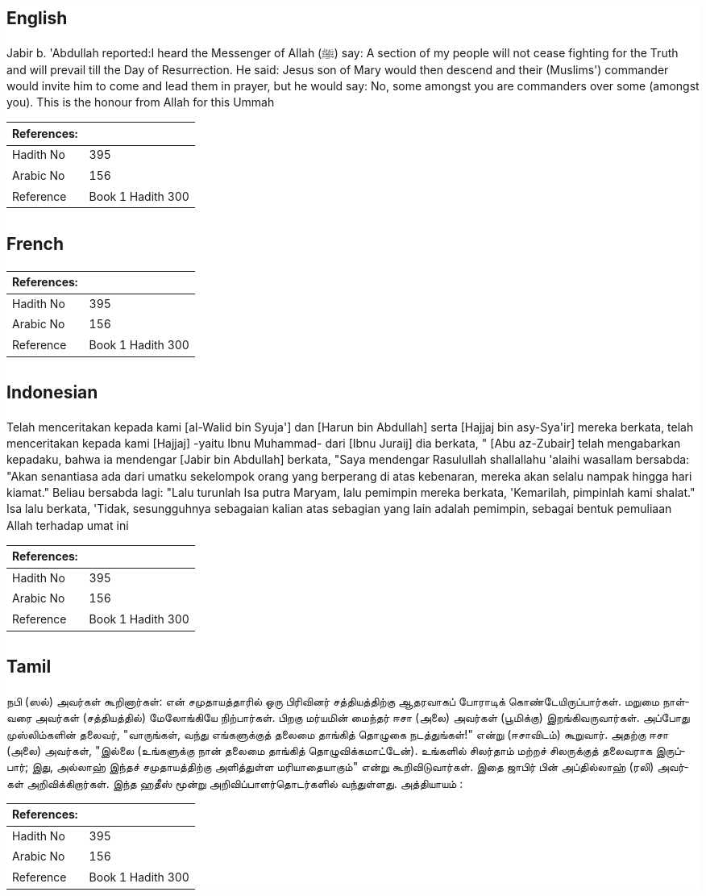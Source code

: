 ## English


<div dir="ltr" lang="en" style={{fontSize:'larger',backgroundColor:'#f8f9fa',padding:20}}>
Jabir b. 'Abdullah reported:I heard the Messenger of Allah (ﷺ) say: A section of my people will not cease fighting for the Truth and will prevail till the Day of Resurrection. He said: Jesus son of Mary would then descend and their (Muslims') commander would invite him to come and lead them in prayer, but he would say: No, some amongst you are commanders over some (amongst you). This is the honour from Allah for this Ummah
</div>
<div style={{backgroundColor:'#f8f9fa',padding:20, marginBottom: 10}}><table> <thead> <tr> <th>References:</th> <th></th> </tr> </thead> <tbody><tr><td>Hadith No</td><td>395</td></tr><tr><td>Arabic No</td><td>156</td></tr><tr><td>Reference</td><td>Book 1 Hadith 300</td></tr></tbody></table></div>

## French


<div dir="ltr" lang="fr" style={{fontSize:'larger',backgroundColor:'#f8f9fa',padding:20}}>

</div>
<div style={{backgroundColor:'#f8f9fa',padding:20, marginBottom: 10}}><table> <thead> <tr> <th>References:</th> <th></th> </tr> </thead> <tbody><tr><td>Hadith No</td><td>395</td></tr><tr><td>Arabic No</td><td>156</td></tr><tr><td>Reference</td><td>Book 1 Hadith 300</td></tr></tbody></table></div>

## Indonesian


<div dir="ltr" lang="id" style={{fontSize:'larger',backgroundColor:'#f8f9fa',padding:20}}>
Telah menceritakan kepada kami [al-Walid bin Syuja'] dan [Harun bin Abdullah] serta [Hajjaj bin asy-Sya'ir] mereka berkata, telah menceritakan kepada kami [Hajjaj] -yaitu Ibnu Muhammad- dari [Ibnu Juraij] dia berkata, " [Abu az-Zubair] telah mengabarkan kepadaku, bahwa ia mendengar [Jabir bin Abdullah] berkata, "Saya mendengar Rasulullah shallallahu 'alaihi wasallam bersabda: "Akan senantiasa ada dari umatku sekelompok orang yang berperang di atas kebenaran, mereka akan selalu nampak hingga hari kiamat." Beliau bersabda lagi: "Lalu turunlah Isa putra Maryam, lalu pemimpin mereka berkata, 'Kemarilah, pimpinlah kami shalat." Isa lalu berkata, 'Tidak, sesungguhnya sebagaian kalian atas sebagian yang lain adalah pemimpin, sebagai bentuk pemuliaan Allah terhadap umat ini
</div>
<div style={{backgroundColor:'#f8f9fa',padding:20, marginBottom: 10}}><table> <thead> <tr> <th>References:</th> <th></th> </tr> </thead> <tbody><tr><td>Hadith No</td><td>395</td></tr><tr><td>Arabic No</td><td>156</td></tr><tr><td>Reference</td><td>Book 1 Hadith 300</td></tr></tbody></table></div>

## Tamil


<div dir="ltr" lang="ta" style={{fontSize:'larger',backgroundColor:'#f8f9fa',padding:20}}>
நபி (ஸல்) அவர்கள் கூறினார்கள்: என் சமுதாயத்தாரில் ஒரு பிரிவினர் சத்தியத்திற்கு ஆதரவாகப் போராடிக் கொண்டேயிருப்பார்கள். மறுமை நாள்வரை அவர்கள் (சத்தியத்தில்) மேலோங்கியே நிற்பார்கள். பிறகு மர்யமின் மைந்தர் ஈசா (அலை) அவர்கள் (பூமிக்கு) இறங்கிவருவார்கள். அப்போது முஸ்லிம்களின் தலைவர், "வாருங்கள், வந்து எங்களுக்குத் தலைமை தாங்கித் தொழுகை நடத்துங்கள்!" என்று (ஈசாவிடம்) கூறுவார். அதற்கு ஈசா (அலை) அவர்கள், "இல்லை (உங்களுக்கு நான் தலைமை தாங்கித் தொழுவிக்கமாட்டேன்). உங்களில் சிலர்தாம் மற்றச் சிலருக்குத் தலைவராக இருப்பார்; இது, அல்லாஹ் இந்தச் சமுதாயத்திற்கு அளித்துள்ள மரியாதையாகும்" என்று கூறிவிடுவார்கள். இதை ஜாபிர் பின் அப்தில்லாஹ் (ரலி) அவர்கள் அறிவிக்கிறார்கள். இந்த ஹதீஸ் மூன்று அறிவிப்பாளர்தொடர்களில் வந்துள்ளது. அத்தியாயம் :
</div>
<div style={{backgroundColor:'#f8f9fa',padding:20, marginBottom: 10}}><table> <thead> <tr> <th>References:</th> <th></th> </tr> </thead> <tbody><tr><td>Hadith No</td><td>395</td></tr><tr><td>Arabic No</td><td>156</td></tr><tr><td>Reference</td><td>Book 1 Hadith 300</td></tr></tbody></table></div>
